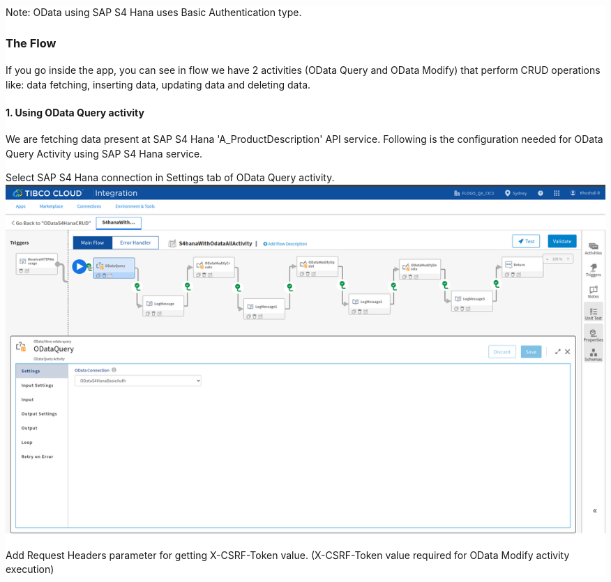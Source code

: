 
Note: OData using SAP S4 Hana uses Basic Authentication type.

### The Flow

If you go inside the app, you can see in flow we have 2 activities (OData Query and OData Modify) that perform CRUD operations like: data fetching, inserting data, updating data and deleting data.

#### 1. Using OData Query activity 
We are fetching data present at SAP S4 Hana 'A_ProductDescription' API service. Following is the configuration needed for OData Query Activity using SAP S4 Hana service.

Select SAP S4 Hana connection in Settings tab of OData Query activity.
![Sample Response](../../../import-screenshots/ODataS4Hana/8.png)

Add Request Headers parameter for getting X-CSRF-Token value. (X-CSRF-Token value required for OData Modify activity execution)